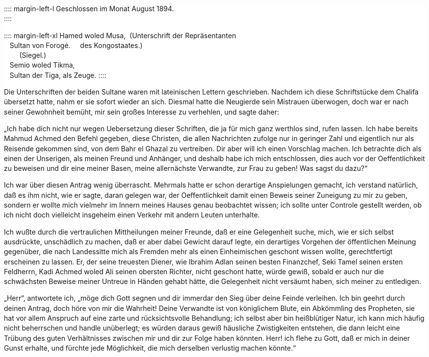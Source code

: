 :::: margin-left-l
Geschlossen im Monat August 1894.<br />
::::

:::: margin-left-xl
Hamed woled Musa,&nbsp;&nbsp;(Unterschrift der Repräsentanten<br />
&nbsp;&nbsp;&nbsp;Sultan von Forogé.&nbsp;&nbsp;&nbsp;&nbsp;&nbsp;des Kongostaates.)<br />
&nbsp;&nbsp;&nbsp;&nbsp;&nbsp;&nbsp;&nbsp;&nbsp;(Siegel.)<br />
&nbsp;&nbsp;&nbsp;Semio woled Tikma,<br />
&nbsp;&nbsp;&nbsp;Sultan der Tiga, als Zeuge.
::::

Die Unterschriften der beiden Sultane waren mit lateinischen
Lettern geschrieben. Nachdem ich diese Schriftstücke dem Chalifa
übersetzt hatte, nahm er sie sofort wieder an sich. Diesmal hatte die
Neugierde sein Mistrauen überwogen, doch war er nach seiner
Gewohnheit bemüht, mir sein großes Interesse zu verhehlen, und sagte daher:

„Ich habe dich nicht nur wegen Uebersetzung dieser Schriften, die
ja für mich ganz werthlos sind, rufen lassen. Ich habe bereits
Mahmud Achmed den Befehl gegeben, diese Christen, die allen Nachrichten
zufolge nur in geringer Zahl und eigentlich nur als Reisende
gekommen sind, von dem Bahr el Ghazal zu vertreiben. Dir aber will ich
einen Vorschlag machen. Ich betrachte dich als einen der Unserigen, als
meinen Freund und Anhänger, und deshalb habe ich mich entschlossen,
dies auch vor der Oeffentlichkeit zu beweisen und dir eine meiner Basen,
meine allernächste Verwandte, zur Frau zu geben! Was sagst du dazu?“

Ich war über diesen Antrag wenig überrascht. Mehrmals hatte
er schon derartige Anspielungen gemacht, ich verstand natürlich, daß
es ihm nicht, wie er sagte, daran gelegen war, der Oeffentlichkeit
damit einen Beweis seiner Zuneigung zu mir zu geben, sondern er
wollte mich vielmehr im Innern meines Hauses genau beobachtet
wissen; ich sollte unter Controle gestellt werden, ob ich nicht doch
vielleicht insgeheim einen Verkehr mit andern Leuten unterhalte.

Ich wußte durch die vertraulichen Mittheilungen meiner Freunde,
daß er eine Gelegenheit suche, mich, wie er sich selbst ausdrückte,
unschädlich zu machen, daß er aber dabei Gewicht darauf legte, ein
derartiges Vorgehen der öffentlichen Meinung gegenüber, die nach
Landessitte mich als Fremden mehr als einen Einheimischen geschont
wissen wollte, gerechtfertigt erscheinen zu lassen. Er, der seine treuesten
Diener, wie Ibrahim Adlan seinen besten Finanzchef, Seki Tamel seinen
ersten Feldherrn, Kadi Achmed woled Ali seinen obersten Richter, nicht
geschont hatte, würde gewiß, sobald er auch nur die schwächsten
Beweise meiner Untreue in Händen gehabt hätte, die Gelegenheit nicht
versäumt haben, sich meiner zu entledigen.

„Herr“, antwortete ich, „möge dich Gott segnen und dir immerdar
den Sieg über deine Feinde verleihen. Ich bin geehrt durch deinen
Antrag, doch höre von mir die Wahrheit! Deine Verwandte ist von
königlichem Blute, ein Abkömmling des Propheten, sie hat vor allem
Anspruch auf eine zarte und rücksichtsvolle Behandlung; ich selbst aber
bin heißblütiger Natur, ich kann mich häufig nicht beherrschen und handle
unüberlegt; es würden daraus gewiß häusliche Zwistigkeiten entstehen,
die dann leicht eine Trübung des guten Verhältnisses zwischen mir und
dir zur Folge haben könnten. Herr! ich flehe zu Gott, daß er mich in
deiner Gunst erhalte, und fürchte jede Möglichkeit, die mich derselben
verlustig machen könnte.“

